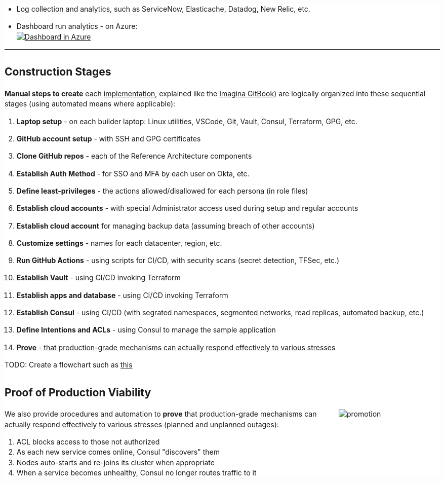 * Log collection and analytics, such as ServiceNow, Elasticache, Datadog, New Relic, etc.

* Dashboard run analytics - on Azure:<br /><a target="_blank" href="https://docs.microsoft.com/en-us/azure/architecture/example-scenario/logging/unified-logging"><img alt="Dashboard in Azure" width="1681" src="https://res.cloudinary.com/dcajqrroq/image/upload/v1658173196/azure-log-dashboard-1681x942_n1pjer.png"></a>

<hr />

<a name="ConstructionStages"></a>

## Construction Stages

<strong>Manual steps to create</strong> each <a href="#Implementations">implementation</a>, explained like the <a target="_blank" href="https://imaginea.gitbooks.io/consul-devops-handbook/content/deployment_strategy.html">Imagina GitBook</a>) are logically organized into these sequential stages (using automated means where applicable):

   1. <strong>Laptop setup</strong> - on each builder laptop: Linux utilities, VSCode, Git, Vault, Consul, Terraform, GPG, etc.
   1. <strong>GitHub account setup</strong> - with SSH and GPG certificates
   1. <strong>Clone GitHub repos</strong> - each of the Reference Architecture components

   1. <strong>Establish Auth Method</strong> - for SSO and MFA by each user on Okta, etc.
   1. <strong>Define least-privileges</strong> - the actions allowed/disallowed for each persona (in role files)
   1. <strong>Establish cloud accounts</strong> - with special Administrator access used during setup and regular accounts
   1. <strong>Establish cloud account</strong> for managing backup data (assuming breach of other accounts)

   1. <strong>Customize settings</strong> - names for each datacenter, region, etc.
   1. <strong>Run GitHub Actions</strong> - using scripts for CI/CD, with security scans (secret detection, TFSec, etc.)
   1. <strong>Establish Vault</strong> - using CI/CD invoking Terraform
   1. <strong>Establish apps and database</strong> - using CI/CD invoking Terraform
   1. <strong>Establish Consul</strong> - using CI/CD (with segrated namespaces, segmented networks, read replicas, automated backup, etc.)
   
   1. <strong>Define Intentions and ACLs</strong> - using Consul to manage the sample application

   1. <a href="#Proving"><strong>Prove</strong> - that production-grade mechanisms can actually respond effectively to various stresses</a>

TODO: Create a flowchart such as <a target="_blank" href="https://docs.microsoft.com/en-us/azure/architecture/solution-ideas/articles/cicd-for-azure-vms">this</a>



<a name="Proving"></a>

## Proof of Production Viability

<a target="_blank" href="https://res.cloudinary.com/dcajqrroq/image/upload/v1652579825/consul-promote-in-az-550x342_a87mri.png"><img align="right" alt="promotion" width="200" src="https://res.cloudinary.com/dcajqrroq/image/upload/v1652579825/consul-promote-in-az-550x342_a87mri.png"></a>
We also provide procedures and automation to <strong>prove</strong> that production-grade mechanisms can actually respond effectively to various stresses (planned and unplanned outages):

   1. ACL blocks access to those not authorized
   1. As each new service comes online, Consul "discovers" them
   1. Nodes auto-starts and re-joins its cluster when appropriate
   1. When a service becomes unhealthy, Consul no longer routes traffic to it
